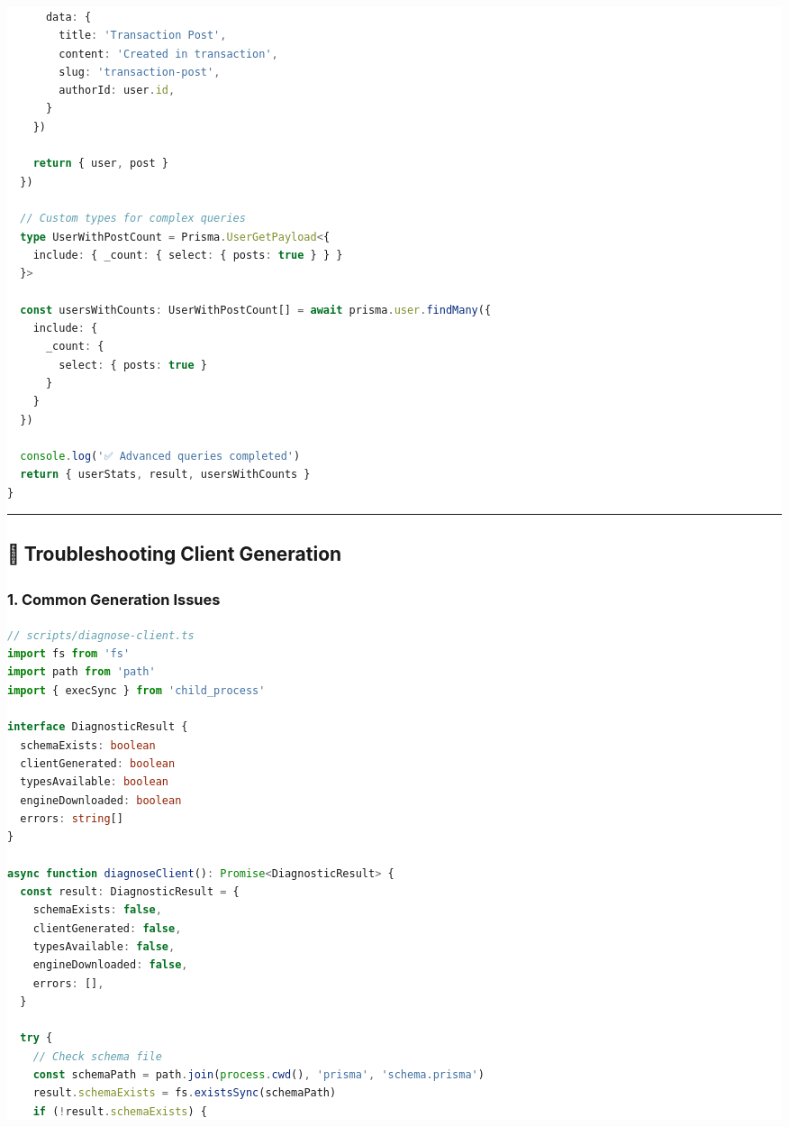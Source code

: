 ```typescript
      data: {
        title: 'Transaction Post',
        content: 'Created in transaction',
        slug: 'transaction-post',
        authorId: user.id,
      }
    })

    return { user, post }
  })

  // Custom types for complex queries
  type UserWithPostCount = Prisma.UserGetPayload<{
    include: { _count: { select: { posts: true } } }
  }>

  const usersWithCounts: UserWithPostCount[] = await prisma.user.findMany({
    include: {
      _count: {
        select: { posts: true }
      }
    }
  })

  console.log('✅ Advanced queries completed')
  return { userStats, result, usersWithCounts }
}
```

---

## 🔧 Troubleshooting Client Generation

### 1. Common Generation Issues

```typescript
// scripts/diagnose-client.ts
import fs from 'fs'
import path from 'path'
import { execSync } from 'child_process'

interface DiagnosticResult {
  schemaExists: boolean
  clientGenerated: boolean
  typesAvailable: boolean
  engineDownloaded: boolean
  errors: string[]
}

async function diagnoseClient(): Promise<DiagnosticResult> {
  const result: DiagnosticResult = {
    schemaExists: false,
    clientGenerated: false,
    typesAvailable: false,
    engineDownloaded: false,
    errors: [],
  }

  try {
    // Check schema file
    const schemaPath = path.join(process.cwd(), 'prisma', 'schema.prisma')
    result.schemaExists = fs.existsSync(schemaPath)
    if (!result.schemaExists) {
```